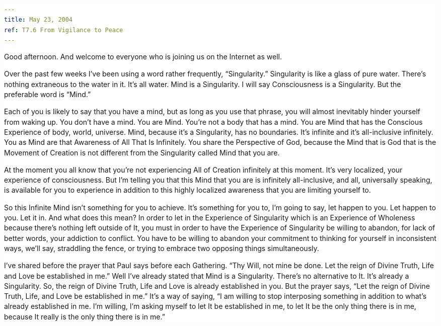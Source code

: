 ```yaml
---
title: May 23, 2004
ref: T7.6 From Vigilance to Peace
---
```


Good afternoon. And welcome to everyone who is joining us on the
Internet as well.

Over the past few weeks I’ve been using a word rather frequently,
“Singularity.” Singularity is like a glass of pure water. There’s
nothing extraneous to the water in it. It’s all water. Mind is a
Singularity. I will say Consciousness is a Singularity. But the
preferable word is “Mind.”

Each of you is likely to say that you have a mind, but as long as you
use that phrase, you will almost inevitably hinder yourself from waking
up. You don’t have a mind. You are Mind. You’re not a body that has a
mind. You are Mind that has the Conscious Experience of body, world,
universe. Mind, because it’s a Singularity, has no boundaries. It’s
infinite and it’s all-inclusive infinitely. You as Mind are that
Awareness of All That Is Infinitely. You share the Perspective of God,
because the Mind that is God that is the Movement of Creation is not
different from the Singularity called Mind that you are.

At the moment you all know that you’re not experiencing All of Creation
infinitely at this moment. It’s very localized, your experience of
consciousness. But I’m telling you that this Mind that you are is
infinitely all-inclusive, and all, universally speaking, is available
for you to experience in addition to this highly localized awareness
that you are limiting yourself to.

So this Infinite Mind isn’t something for you to achieve. It’s something
for you to, I’m going to say, let happen to you. Let happen to you. Let
it in. And what does this mean? In order to let in the Experience of
Singularity which is an Experience of Wholeness because there’s nothing
left outside of It, you must in order to have the Experience of
Singularity be willing to abandon, for lack of better words, your
addiction to conflict. You have to be willing to abandon your commitment
to thinking for yourself in inconsistent ways, we’ll say, straddling the
fence, or trying to embrace two opposing things simultaneously.

I’ve shared before the prayer that Paul says before each Gathering. “Thy
Will, not mine be done. Let the reign of Divine Truth, Life and Love be
established in me.” Well I’ve already stated that Mind is a Singularity.
There’s no alternative to It. It’s already a Singularity. So, the reign
of Divine Truth, Life and Love is already established in you. But the
prayer says, “Let the reign of Divine Truth, Life, and Love be
established in me.” It’s a way of saying, “I am willing to stop
interposing something in addition to what’s already established in me.
I’m willing, I’m asking myself to let It be established in me, to let It
be the only thing there is in me, because It really is the only thing
there is in me.”
